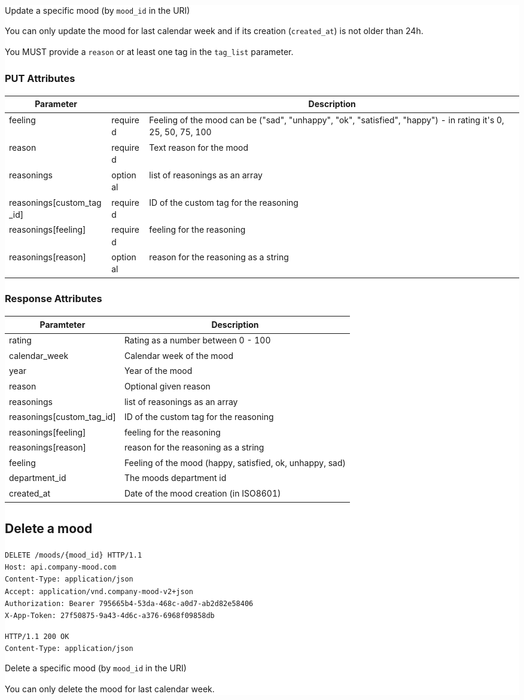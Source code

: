Update a specific mood (by `mood_id` in the URI)

You can only update the mood for last calendar week and if its creation
(`created_at`) is not older than 24h.

You MUST provide a `reason` or at least one tag in the `tag_list` parameter.

### PUT Attributes

Parameter                   |          | Description
----------------------------|----------|------------
feeling                     | required | Feeling of the mood can be ("sad", "unhappy", "ok", "satisfied", "happy") - in rating it's 0, 25, 50, 75, 100
reason                      | required | Text reason for the mood
reasonings                  | optional | list of reasonings as an array
reasonings[custom_tag_id]   | required | ID of the custom tag for the reasoning
reasonings[feeling]         | required | feeling for the reasoning
reasonings[reason]          | optional | reason for the reasoning as a string

### Response Attributes

Paramteter                | Description
--------------------------|------------
rating                    | Rating as a number between 0 - 100
calendar_week             | Calendar week of the mood
year                      | Year of the mood
reason                    | Optional given reason
reasonings                | list of reasonings as an array
reasonings[custom_tag_id] | ID of the custom tag for the reasoning
reasonings[feeling]       | feeling for the reasoning
reasonings[reason]        | reason for the reasoning as a string
feeling                   | Feeling of the mood (happy, satisfied, ok, unhappy, sad)
department_id             | The moods department id
created_at                | Date of the mood creation (in ISO8601)


## Delete a mood

```http
DELETE /moods/{mood_id} HTTP/1.1
Host: api.company-mood.com
Content-Type: application/json
Accept: application/vnd.company-mood-v2+json
Authorization: Bearer 795665b4-53da-468c-a0d7-ab2d82e58406
X-App-Token: 27f50875-9a43-4d6c-a376-6968f09858db
```

```http
HTTP/1.1 200 OK
Content-Type: application/json
```

Delete a specific mood (by `mood_id` in the URI)

You can only delete the mood for last calendar week.
